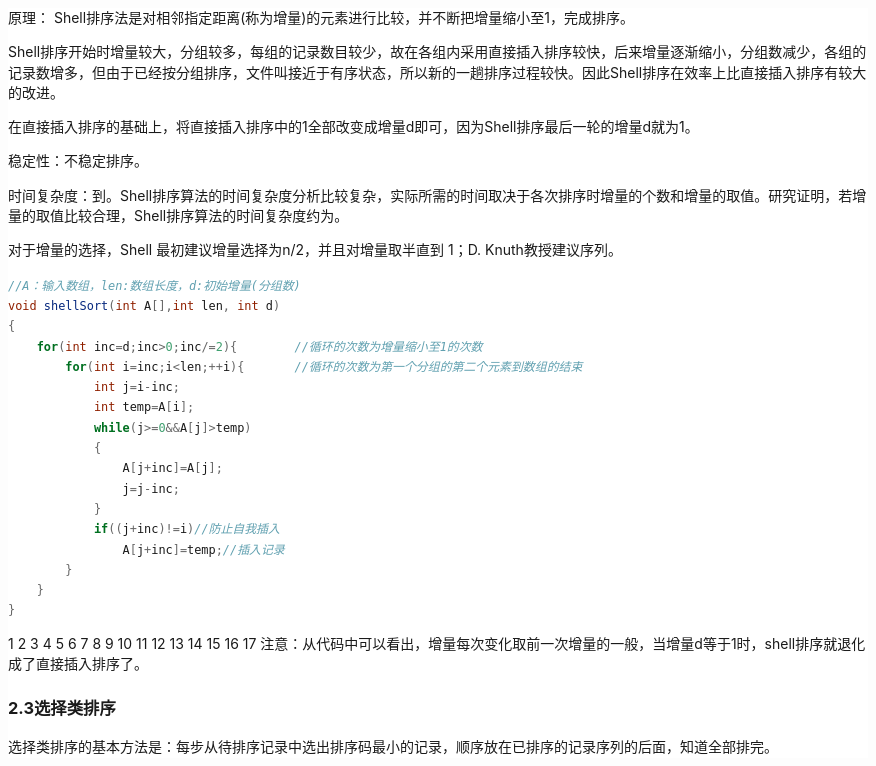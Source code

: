 原理： Shell排序法是对相邻指定距离(称为增量)的元素进行比较，并不断把增量缩小至1，完成排序。

Shell排序开始时增量较大，分组较多，每组的记录数目较少，故在各组内采用直接插入排序较快，后来增量逐渐缩小，分组数减少，各组的记录数增多，但由于已经按分组排序，文件叫接近于有序状态，所以新的一趟排序过程较快。因此Shell排序在效率上比直接插入排序有较大的改进。

在直接插入排序的基础上，将直接插入排序中的1全部改变成增量d即可，因为Shell排序最后一轮的增量d就为1。

稳定性：不稳定排序。

时间复杂度：到。Shell排序算法的时间复杂度分析比较复杂，实际所需的时间取决于各次排序时增量的个数和增量的取值。研究证明，若增量的取值比较合理，Shell排序算法的时间复杂度约为。

对于增量的选择，Shell 最初建议增量选择为n/2，并且对增量取半直到 1；D. Knuth教授建议序列。

```java
//A：输入数组，len:数组长度，d:初始增量(分组数)
void shellSort(int A[],int len, int d)
{
    for(int inc=d;inc>0;inc/=2){        //循环的次数为增量缩小至1的次数
        for(int i=inc;i<len;++i){       //循环的次数为第一个分组的第二个元素到数组的结束
            int j=i-inc;
            int temp=A[i];
            while(j>=0&&A[j]>temp)
            {
                A[j+inc]=A[j];
                j=j-inc;
            }
            if((j+inc)!=i)//防止自我插入
                A[j+inc]=temp;//插入记录
        }
    }
}
```

1
2
3
4
5
6
7
8
9
10
11
12
13
14
15
16
17
注意：从代码中可以看出，增量每次变化取前一次增量的一般，当增量d等于1时，shell排序就退化成了直接插入排序了。

### 2.3选择类排序

选择类排序的基本方法是：每步从待排序记录中选出排序码最小的记录，顺序放在已排序的记录序列的后面，知道全部排完。
